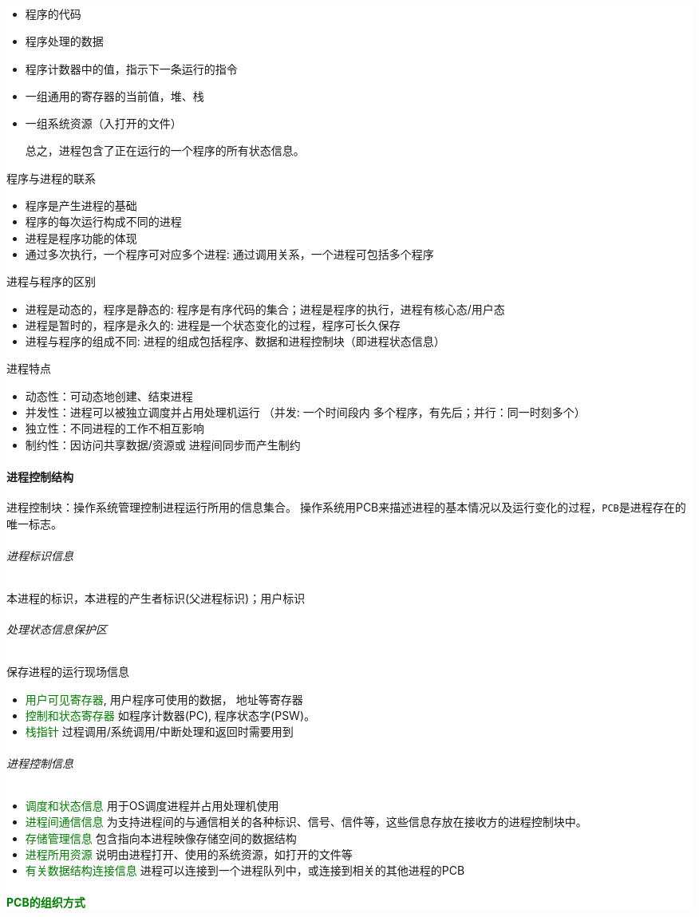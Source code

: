 - 程序的代码

- 程序处理的数据

- 程序计数器中的值，指示下一条运行的指令

- 一组通用的寄存器的当前值，堆、栈

- 一组系统资源（入打开的文件）

  总之，进程包含了正在运行的一个程序的所有状态信息。

程序与进程的联系

- 程序是产生进程的基础
- 程序的每次运行构成不同的进程
- 进程是程序功能的体现 
- 通过多次执行，一个程序可对应多个进程: 通过调用关系，一个进程可包括多个程序

进程与程序的区别

- 进程是动态的，程序是静态的: 程序是有序代码的集合；进程是程序的执行，进程有核心态/用户态
- 进程是暂时的，程序是永久的: 进程是一个状态变化的过程，程序可长久保存
- 进程与程序的组成不同: 进程的组成包括程序、数据和进程控制块（即进程状态信息）

进程特点

- 动态性：可动态地创建、结束进程
- 并发性：进程可以被独立调度并占用处理机运行   （并发: 一个时间段内 多个程序，有先后；并行：同一时刻多个）
- 独立性：不同进程的工作不相互影响
- 制约性：因访问共享数据/资源或 进程间同步而产生制约



#### 进程控制结构

进程控制块：操作系统管理控制进程运行所用的信息集合。  操作系统用PCB来描述进程的基本情况以及运行变化的过程，`PCB`是进程存在的唯一标志。



###### 进程标识信息 

本进程的标识，本进程的产生者标识(父进程标识)；用户标识

###### 处理状态信息保护区

保存进程的运行现场信息

- <font color=green>用户可见寄存器</font>, 用户程序可使用的数据， 地址等寄存器 
- <font color=green>控制和状态寄存器</font> 如程序计数器(PC), 程序状态字(PSW)。
- <font color=green>栈指针</font> 过程调用/系统调用/中断处理和返回时需要用到

###### 进程控制信息

- <font color=green>调度和状态信息</font> 用于OS调度进程并占用处理机使用
- <font color=green>进程间通信信息</font> 为支持进程间的与通信相关的各种标识、信号、信件等，这些信息存放在接收方的进程控制块中。
- <font color=green>存储管理信息</font> 包含指向本进程映像存储空间的数据结构
- <font color=green>进程所用资源</font> 说明由进程打开、使用的系统资源，如打开的文件等
- <font color=green>有关数据结构连接信息</font> 进程可以连接到一个进程队列中，或连接到相关的其他进程的PCB

####  <font color=green>PCB的组织方式</font>
